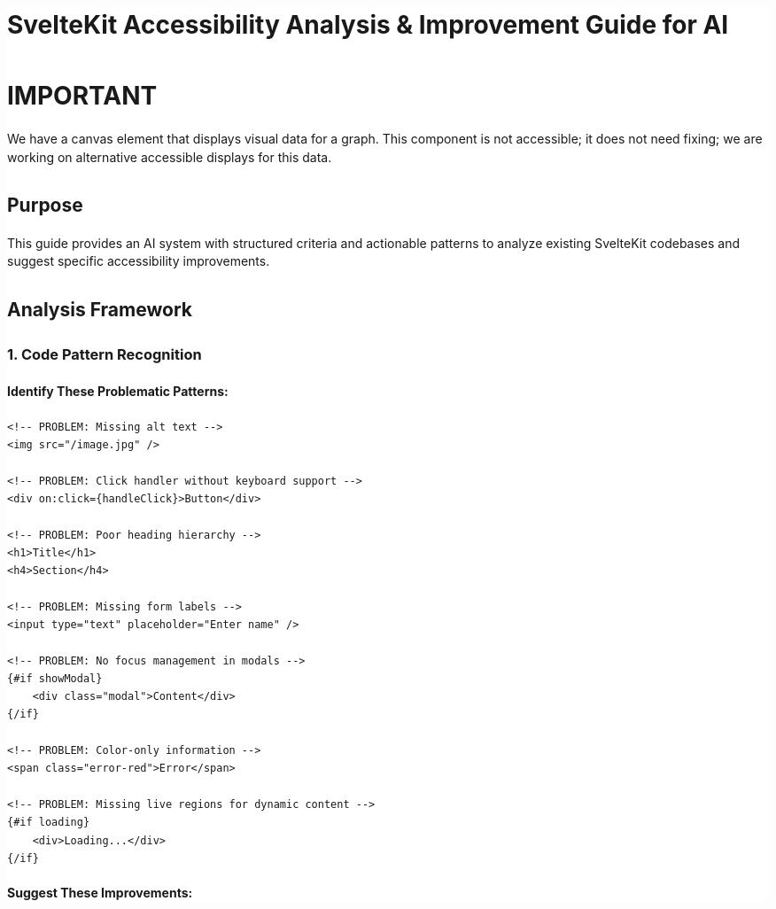 # SvelteKit Accessibility Analysis & Improvement Guide for AI

# IMPORTANT

We have a canvas element that displays visual data for a graph.
This component is not accessible; it does not need fixing; we are working on alternative accessible displays for this data.

## Purpose

This guide provides an AI system with structured criteria and actionable patterns to analyze existing SvelteKit codebases and suggest specific accessibility improvements.

## Analysis Framework

### 1. Code Pattern Recognition

#### Identify These Problematic Patterns:

```svelte
<!-- PROBLEM: Missing alt text -->
<img src="/image.jpg" />

<!-- PROBLEM: Click handler without keyboard support -->
<div on:click={handleClick}>Button</div>

<!-- PROBLEM: Poor heading hierarchy -->
<h1>Title</h1>
<h4>Section</h4>

<!-- PROBLEM: Missing form labels -->
<input type="text" placeholder="Enter name" />

<!-- PROBLEM: No focus management in modals -->
{#if showModal}
	<div class="modal">Content</div>
{/if}

<!-- PROBLEM: Color-only information -->
<span class="error-red">Error</span>

<!-- PROBLEM: Missing live regions for dynamic content -->
{#if loading}
	<div>Loading...</div>
{/if}
```

#### Suggest These Improvements:
